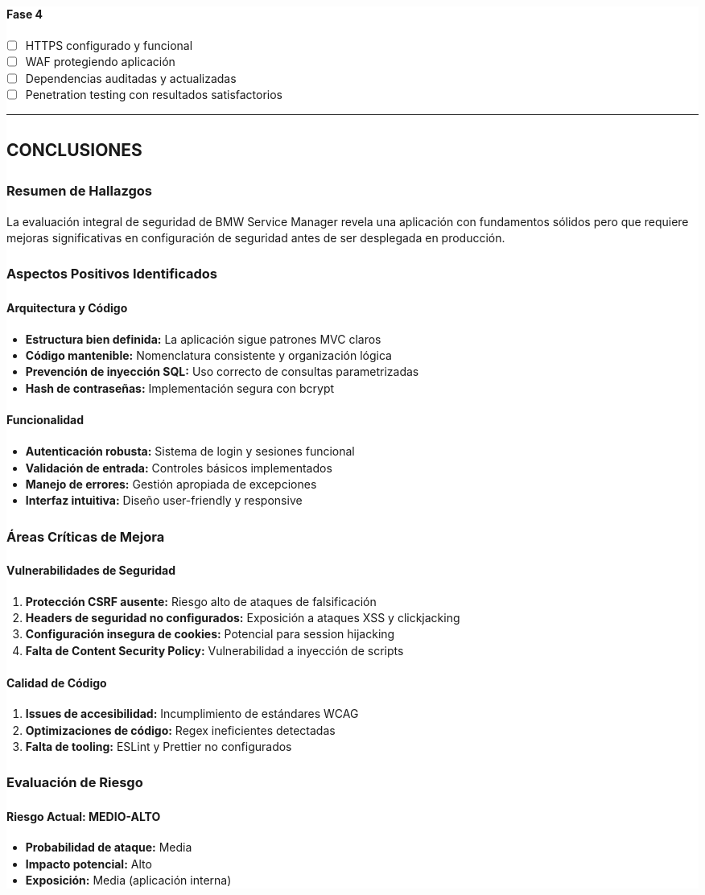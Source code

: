 #### Fase 4
- [ ] HTTPS configurado y funcional
- [ ] WAF protegiendo aplicación
- [ ] Dependencias auditadas y actualizadas
- [ ] Penetration testing con resultados satisfactorios

---

## CONCLUSIONES

### Resumen de Hallazgos

La evaluación integral de seguridad de BMW Service Manager revela una aplicación con fundamentos sólidos pero que requiere mejoras significativas en configuración de seguridad antes de ser desplegada en producción.

### Aspectos Positivos Identificados

#### Arquitectura y Código
- **Estructura bien definida:** La aplicación sigue patrones MVC claros
- **Código mantenible:** Nomenclatura consistente y organización lógica
- **Prevención de inyección SQL:** Uso correcto de consultas parametrizadas
- **Hash de contraseñas:** Implementación segura con bcrypt

#### Funcionalidad
- **Autenticación robusta:** Sistema de login y sesiones funcional
- **Validación de entrada:** Controles básicos implementados
- **Manejo de errores:** Gestión apropiada de excepciones
- **Interfaz intuitiva:** Diseño user-friendly y responsive

### Áreas Críticas de Mejora

#### Vulnerabilidades de Seguridad
1. **Protección CSRF ausente:** Riesgo alto de ataques de falsificación
2. **Headers de seguridad no configurados:** Exposición a ataques XSS y clickjacking
3. **Configuración insegura de cookies:** Potencial para session hijacking
4. **Falta de Content Security Policy:** Vulnerabilidad a inyección de scripts

#### Calidad de Código
1. **Issues de accesibilidad:** Incumplimiento de estándares WCAG
2. **Optimizaciones de código:** Regex ineficientes detectadas
3. **Falta de tooling:** ESLint y Prettier no configurados

### Evaluación de Riesgo

#### Riesgo Actual: MEDIO-ALTO
- **Probabilidad de ataque:** Media
- **Impacto potencial:** Alto
- **Exposición:** Media (aplicación interna)
